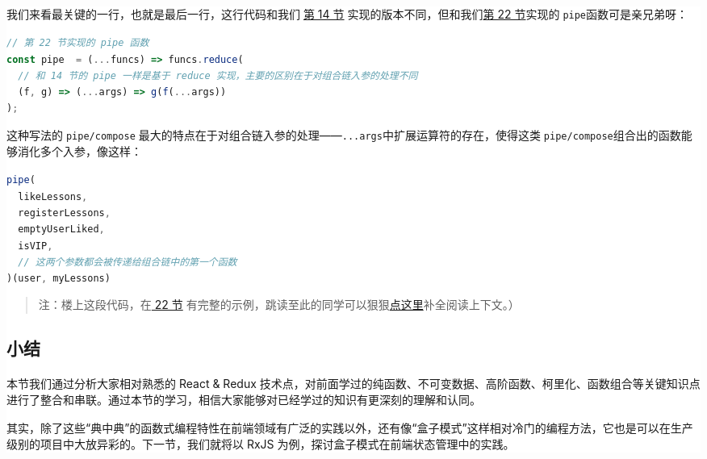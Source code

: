 
我们来看最关键的一行，也就是最后一行，这行代码和我们 [第 14 节](<https://juejin.cn/book/7173591403639865377/section/7175422922192846907>) 实现的版本不同，但和我们[第 22 节](<https://juejin.cn/book/7173591403639865377/section/7175423078837518396>)实现的 `pipe`函数可是亲兄弟呀：

```js
// 第 22 节实现的 pipe 函数
const pipe  = (...funcs) => funcs.reduce(
  // 和 14 节的 pipe 一样是基于 reduce 实现，主要的区别在于对组合链入参的处理不同
  (f, g) => (...args) => g(f(...args))
);
```

这种写法的 `pipe/compose` 最大的特点在于对组合链入参的处理——`...args`中扩展运算符的存在，使得这类 `pipe/compose`组合出的函数能够消化多个入参，像这样：

```js
pipe(
  likeLessons,
  registerLessons,
  emptyUserLiked,
  isVIP,
  // 这两个参数都会被传递给组合链中的第一个函数
)(user, myLessons)
```

> 注：楼上这段代码，在[ 22 节](<https://juejin.cn/book/7173591403639865377/section/7175423078837518396>) 有完整的示例，跳读至此的同学可以狠狠[点这里](<https://juejin.cn/book/7173591403639865377/section/7175423078837518396>)补全阅读上下文。）

  


## 小结

本节我们通过分析大家相对熟悉的 React & Redux 技术点，对前面学过的纯函数、不可变数据、高阶函数、柯里化、函数组合等关键知识点进行了整合和串联。通过本节的学习，相信大家能够对已经学过的知识有更深刻的理解和认同。

其实，除了这些“典中典”的函数式编程特性在前端领域有广泛的实践以外，还有像“盒子模式”这样相对冷门的编程方法，它也是可以在生产级别的项目中大放异彩的。下一节，我们就将以 RxJS 为例，探讨盒子模式在前端状态管理中的实践。
